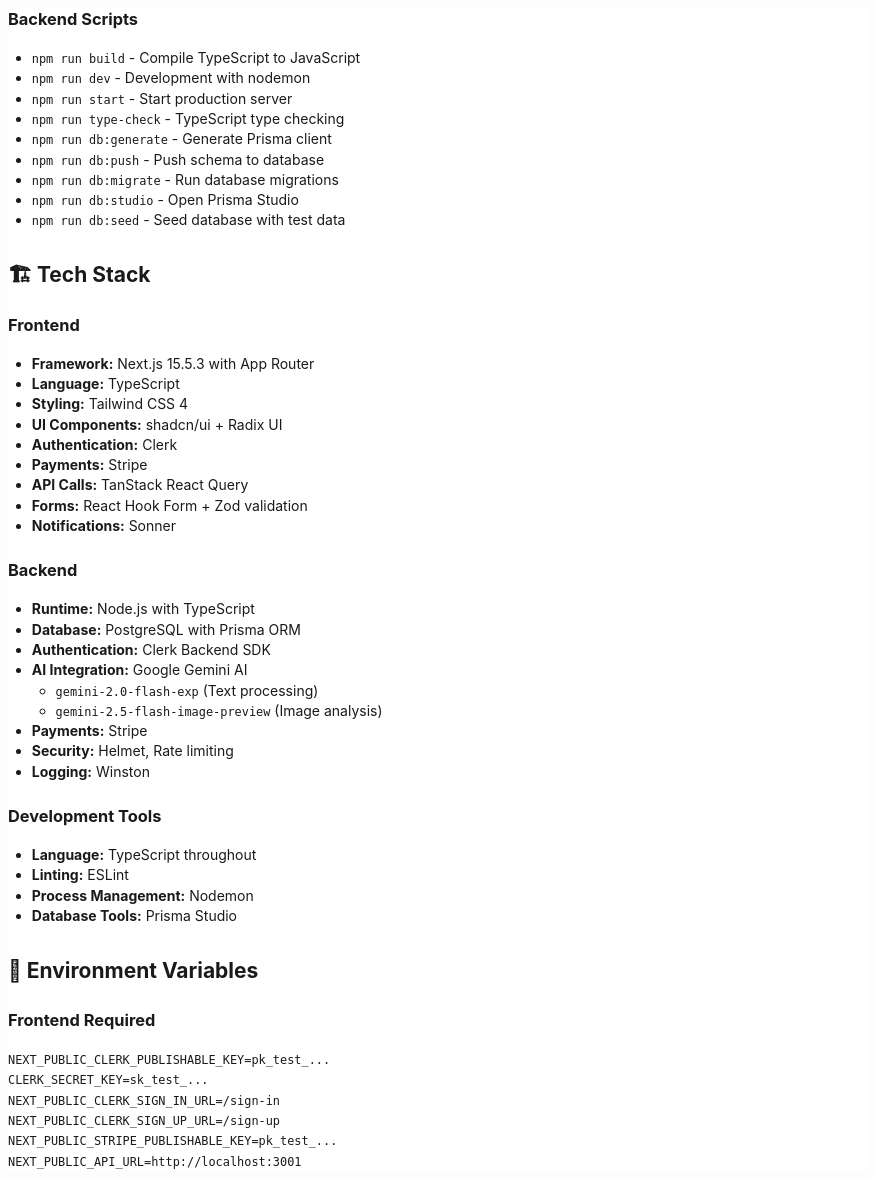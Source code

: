 ### Backend Scripts
- `npm run build` - Compile TypeScript to JavaScript
- `npm run dev` - Development with nodemon
- `npm run start` - Start production server
- `npm run type-check` - TypeScript type checking
- `npm run db:generate` - Generate Prisma client
- `npm run db:push` - Push schema to database
- `npm run db:migrate` - Run database migrations
- `npm run db:studio` - Open Prisma Studio
- `npm run db:seed` - Seed database with test data

## 🏗 Tech Stack

### Frontend
- **Framework:** Next.js 15.5.3 with App Router
- **Language:** TypeScript
- **Styling:** Tailwind CSS 4
- **UI Components:** shadcn/ui + Radix UI
- **Authentication:** Clerk
- **Payments:** Stripe
- **API Calls:** TanStack React Query
- **Forms:** React Hook Form + Zod validation
- **Notifications:** Sonner

### Backend
- **Runtime:** Node.js with TypeScript
- **Database:** PostgreSQL with Prisma ORM
- **Authentication:** Clerk Backend SDK
- **AI Integration:** Google Gemini AI
  - `gemini-2.0-flash-exp` (Text processing)
  - `gemini-2.5-flash-image-preview` (Image analysis)
- **Payments:** Stripe
- **Security:** Helmet, Rate limiting
- **Logging:** Winston

### Development Tools
- **Language:** TypeScript throughout
- **Linting:** ESLint
- **Process Management:** Nodemon
- **Database Tools:** Prisma Studio

## 🔑 Environment Variables

### Frontend Required
```env
NEXT_PUBLIC_CLERK_PUBLISHABLE_KEY=pk_test_...
CLERK_SECRET_KEY=sk_test_...
NEXT_PUBLIC_CLERK_SIGN_IN_URL=/sign-in
NEXT_PUBLIC_CLERK_SIGN_UP_URL=/sign-up
NEXT_PUBLIC_STRIPE_PUBLISHABLE_KEY=pk_test_...
NEXT_PUBLIC_API_URL=http://localhost:3001
```
